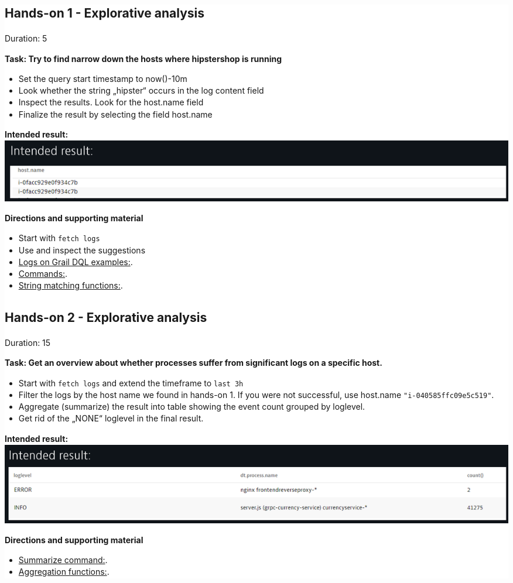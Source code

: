     

## Hands-on 1 - Explorative analysis
Duration: 5

**Task: Try to find narrow down the hosts where hipstershop is running**
- Set the query start timestamp to now()-10m
- Look whether the string „hipster“ occurs in the log content field
- Inspect the results. Look for the host.name field
- Finalize the result by selecting the field host.name 

**Intended result:**
![assets/bootcamp/logs-dql/DQL_Logs_H1_intendedresult.png](assets/bootcamp/logs-dql/DQL_Logs_H1_intendedresult.png)

**Directions and supporting material**
- Start with `fetch logs`
- Use and inspect the suggestions 
- [Logs on Grail DQL examples:](https://www.dynatrace.com/support/help/how-to-use-dynatrace/log-monitoring/logs-on-grail/logs-on-grail-examples).
- [Commands:](https://www.dynatrace.com/support/help/how-to-use-dynatrace/dynatrace-query-language/commands).
- [String matching functions:](https://www.dynatrace.com/support/help/how-to-use-dynatrace/dynatrace-query-language/functions#dql-string-functions).


## Hands-on 2 - Explorative analysis
Duration: 15

**Task: Get an overview about whether processes suffer from significant logs on a specific host.**
- Start with `fetch logs` and extend the timeframe to `last 3h`
- Filter the logs by the host name we found in hands-on 1. If you were not successful, use host.name `"i-040585ffc09e5c519"`.
- Aggregate (summarize) the result into table showing the event count grouped by loglevel.
- Get rid of the „NONE“ loglevel in the final result.

**Intended result:**
![assets/bootcamp/logs-dql/DQL_Logs_H2_intendedresult.png](assets/bootcamp/logs-dql/DQL_Logs_H2_intendedresult.png)


**Directions and supporting material**
- [Summarize command:](https://www.dynatrace.com/support/help/how-to-use-dynatrace/dynatrace-query-language/commands#summarize).
- [Aggregation functions:](https://www.dynatrace.com/support/help/how-to-use-dynatrace/dynatrace-query-language/functions#dql-aggregation-functions).
